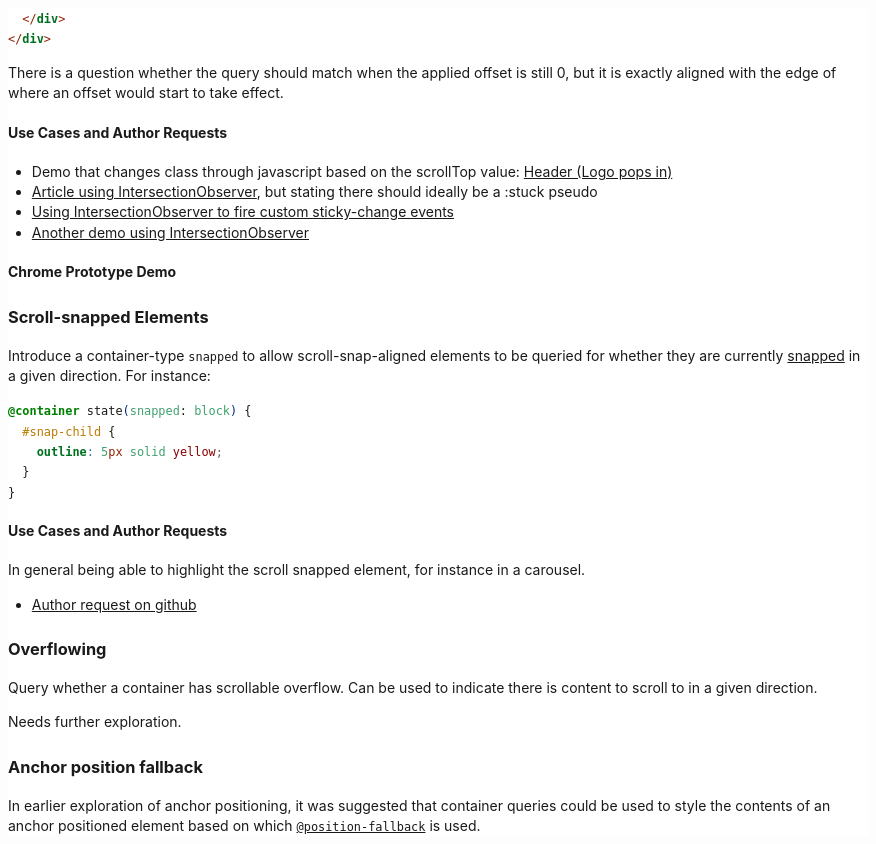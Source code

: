 ```html
  </div>
</div>
```

There is a question whether the query should match when the applied offset is
still 0, but it is exactly aligned with the edge of where an offset would start
to take effect.

#### Use Cases and Author Requests

- Demo that changes class through javascript based on the scrollTop value:
  [Header (Logo pops in)](https://codepen.io/JGallardo/pen/ZEBbeP)
- [Article using IntersectionObserver](https://davidwalsh.name/detect-sticky),
  but stating there should ideally be a :stuck pseudo
- [Using IntersectionObserver to fire custom sticky-change events](https://developer.chrome.com/blog/sticky-headers/)
- [Another demo using IntersectionObserver](https://codepen.io/bhupendra1011/pen/GRKxWMM)

#### Chrome Prototype Demo

<video width="400px" src="sticky.mov" controls muted></video>

### Scroll-snapped Elements

Introduce a container-type `snapped` to allow scroll-snap-aligned elements to
be queried for whether they are currently
[snapped](https://drafts.csswg.org/css-scroll-snap/#scroll-snap) in a given
direction. For instance:

```css
@container state(snapped: block) {
  #snap-child {
    outline: 5px solid yellow;
  }
}
```

#### Use Cases and Author Requests

In general being able to highlight the scroll snapped element, for instance in
a carousel.

- [Author request on github](https://github.com/w3c/csswg-drafts/issues/7430)

### Overflowing

Query whether a container has scrollable overflow. Can be used to indicate
there is content to scroll to in a given direction.

Needs further exploration.

### Anchor position fallback

In earlier exploration of anchor positioning, it was suggested that container
queries could be used to style the contents of an anchor positioned element
based on which [`@position-fallback`](https://drafts.csswg.org/css-anchor-position-1/#fallback-rule)
is used.
